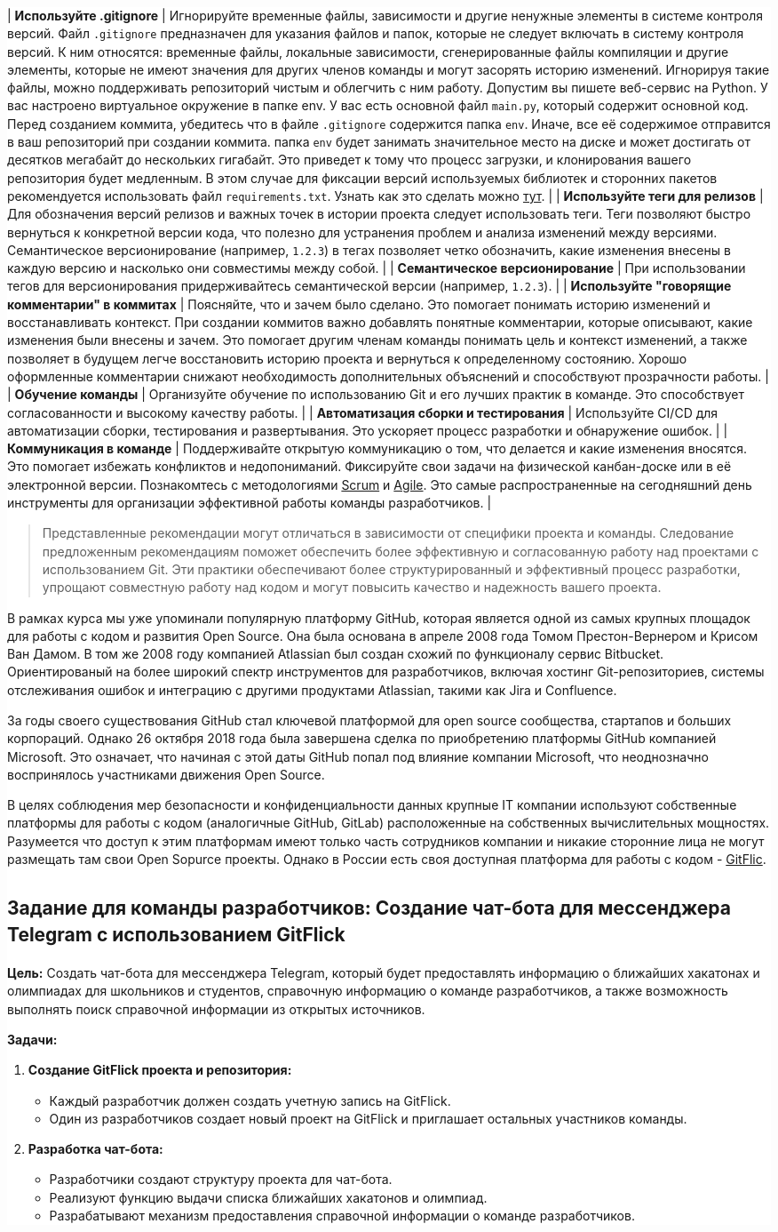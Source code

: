 | **Используйте .gitignore** | Игнорируйте временные файлы, зависимости и другие ненужные элементы в системе контроля версий. Файл `.gitignore` предназначен для указания файлов и папок, которые не следует включать в систему контроля версий. К ним относятся: временные файлы, локальные зависимости, сгенерированные файлы компиляции и другие элементы, которые не имеют значения для других членов команды и могут засорять историю изменений. Игнорируя такие файлы, можно поддерживать репозиторий чистым и облегчить с ним работу. Допустим вы пишете веб-сервис на Python. У вас настроено виртуальное окружение в папке env. У вас есть основной файл `main.py`, который содержит основной код. Перед созданием коммита, убедитесь что в файле `.gitignore` содержится папка `env`. Иначе, все её содержимое отправится в ваш репозиторий при создании коммита. папка `env` будет занимать значительное место на диске и может достигать от десятков мегабайт до нескольких гигабайт. Это приведет к тому что процесс загрузки, и клонирования вашего репозитория будет медленным. В этом случае для фиксации версий используемых библиотек и сторонних пакетов рекомендуется использовать файл `requirements.txt`. Узнать как это сделать можно [тут](https://dvmn.org/encyclopedia/pip/pip_requirements_txt/). |
| **Используйте теги для релизов** | Для обозначения версий релизов и важных точек в истории проекта следует использовать теги. Теги позволяют быстро вернуться к конкретной версии кода, что полезно для устранения проблем и анализа изменений между версиями. Семантическое версионирование (например, `1.2.3`) в тегах позволяет четко обозначить, какие изменения внесены в каждую версию и насколько они совместимы между собой. |
| **Семантическое версионирование** | При использовании тегов для версионирования придерживайтесь семантической версии (например, `1.2.3`). |
| **Используйте "говорящие комментарии" в коммитах** | Поясняйте, что и зачем было сделано. Это помогает понимать историю изменений и восстанавливать контекст. При создании коммитов важно добавлять понятные комментарии, которые описывают, какие изменения были внесены и зачем. Это помогает другим членам команды понимать цель и контекст изменений, а также позволяет в будущем легче восстановить историю проекта и вернуться к определенному состоянию. Хорошо оформленные комментарии снижают необходимость дополнительных объяснений и способствуют прозрачности работы. |
| **Обучение команды** | Организуйте обучение по использованию Git и его лучших практик в команде. Это способствует согласованности и высокому качеству работы. |
| **Автоматизация сборки и тестирования** | Используйте CI/CD для автоматизации сборки, тестирования и развертывания. Это ускоряет процесс разработки и обнаружение ошибок. |
| **Коммуникация в команде** | Поддерживайте открытую коммуникацию о том, что делается и какие изменения вносятся. Это помогает избежать конфликтов и недопониманий. Фиксируйте свои задачи на физической канбан-доске или в её электронной версии. Познакомтесь с методологиями [Scrum](https://www.atlassian.com/ru/agile/scrum) и [Agile](https://www.atlassian.com/ru/agile/agile-at-scale/long-term-agile-planning). Это самые распространенные на сегодняшний день инструменты для организации эффективной работы команды разработчиков. |

> Представленные рекомендации могут отличаться в зависимости от специфики проекта и команды. Следование предложенным рекомендациям поможет обеспечить более эффективную и согласованную работу над проектами с использованием Git. Эти практики обеспечивают более структурированный и эффективный процесс разработки, упрощают совместную работу над кодом и могут повысить качество и надежность вашего проекта.


В рамках курса мы уже упоминали популярную платформу GitHub, которая является одной из самых крупных площадок для работы с кодом и развития Open Source. Она была основана в апреле 2008 года Томом Престон-Вернером и Крисом Ван Дамом. В том же 2008 году компанией Atlassian был создан схожий по функционалу  сервис Bitbucket. Ориентированый на более широкий спектр инструментов для разработчиков, включая хостинг Git-репозиториев, системы отслеживания ошибок и интеграцию с другими продуктами Atlassian, такими как Jira и Confluence. 

За годы своего существования GitHub стал ключевой платформой для open source сообщества, стартапов и больших корпораций. Однако 26 октября 2018 года была завершена сделка по приобретению платформы GitHub компанией Microsoft. Это означает, что начиная с этой даты GitHub попал под влияние компании Microsoft, что неоднозначно воспринялось участниками движения Open Source. 

В целях соблюдения мер безопасности и конфиденциальности данных крупные IT компании используют собственные платформы для работы с кодом (аналогичные GitHub, GitLab) расположенные на собственных вычислительных мощностях. Разумеется что доступ к этим платформам имеют только часть сотрудников компании и никакие сторонние лица не могут размещать там свои Open Sopurce проекты. Однако в России есть своя доступная платформа для работы с кодом - [GitFlic](https://gitflic.ru/).  



## Задание для команды разработчиков: Создание чат-бота для мессенджера Telegram с использованием GitFlick

**Цель:** Создать чат-бота для мессенджера Telegram, который будет предоставлять информацию о ближайших хакатонах и олимпиадах для школьников и студентов, справочную информацию о команде разработчиков, а также возможность выполнять поиск справочной информации из открытых источников.

**Задачи:**

1. **Создание GitFlick проекта и репозитория:**
   - Каждый разработчик должен создать учетную запись на GitFlick.
   - Один из разработчиков создает новый проект на GitFlick и приглашает остальных участников команды.

2. **Разработка чат-бота:**
   - Разработчики создают структуру проекта для чат-бота.
   - Реализуют функцию выдачи списка ближайших хакатонов и олимпиад.
   - Разрабатывают механизм предоставления справочной информации о команде разработчиков.